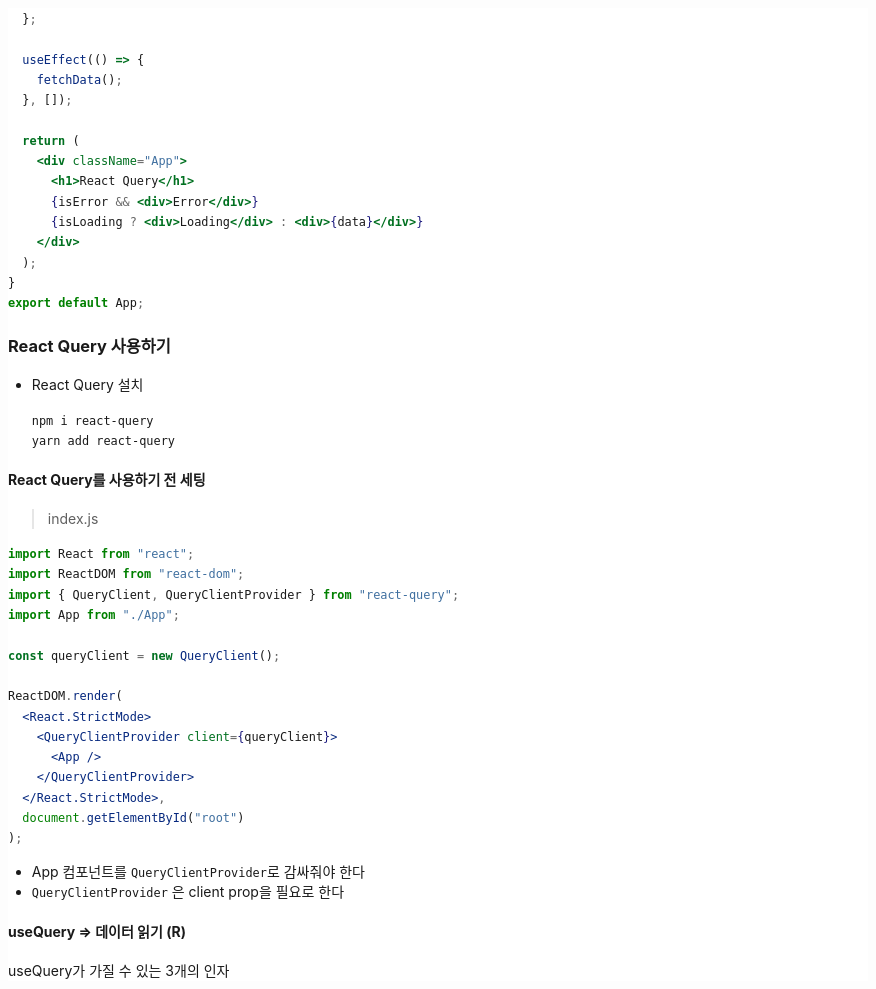 ```jsx
  };

  useEffect(() => {
    fetchData();
  }, []);

  return (
    <div className="App">
      <h1>React Query</h1>
      {isError && <div>Error</div>}
      {isLoading ? <div>Loading</div> : <div>{data}</div>}
    </div>
  );
}
export default App;
```

### React Query 사용하기

- React Query 설치
  ```tsx
  npm i react-query
  yarn add react-query
  ```

#### React Query를 사용하기 전 세팅

> index.js

```jsx
import React from "react";
import ReactDOM from "react-dom";
import { QueryClient, QueryClientProvider } from "react-query";
import App from "./App";

const queryClient = new QueryClient();

ReactDOM.render(
  <React.StrictMode>
    <QueryClientProvider client={queryClient}>
      <App />
    </QueryClientProvider>
  </React.StrictMode>,
  document.getElementById("root")
);
```

- App 컴포넌트를 `QueryClientProvider`로 감싸줘야 한다
- `QueryClientProvider` 은 client prop을 필요로 한다

#### useQuery ⇒ 데이터 읽기 (R)

useQuery가 가질 수 있는 3개의 인자
